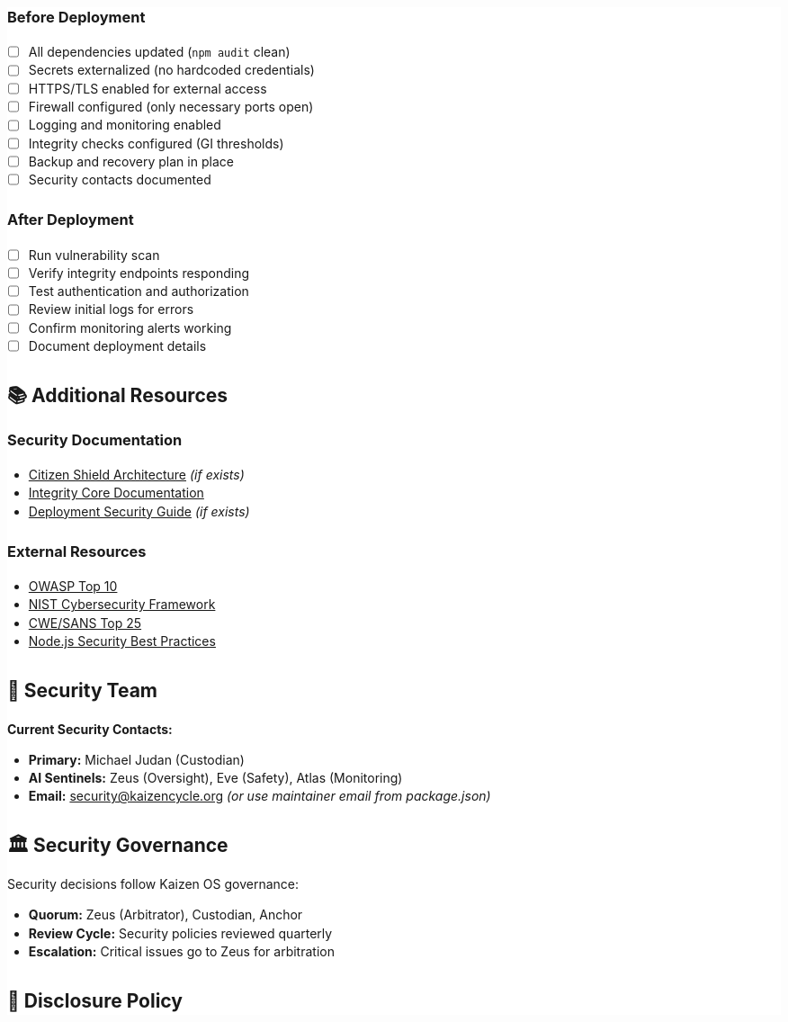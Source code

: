 ### Before Deployment

- [ ] All dependencies updated (`npm audit` clean)
- [ ] Secrets externalized (no hardcoded credentials)
- [ ] HTTPS/TLS enabled for external access
- [ ] Firewall configured (only necessary ports open)
- [ ] Logging and monitoring enabled
- [ ] Integrity checks configured (GI thresholds)
- [ ] Backup and recovery plan in place
- [ ] Security contacts documented

### After Deployment

- [ ] Run vulnerability scan
- [ ] Verify integrity endpoints responding
- [ ] Test authentication and authorization
- [ ] Review initial logs for errors
- [ ] Confirm monitoring alerts working
- [ ] Document deployment details

## 📚 Additional Resources

### Security Documentation

- [Citizen Shield Architecture](docs/architecture/citizen-shield.md) *(if exists)*
- [Integrity Core Documentation](packages/integrity-core/README.md)
- [Deployment Security Guide](docs/deployment/security.md) *(if exists)*

### External Resources

- [OWASP Top 10](https://owasp.org/www-project-top-ten/)
- [NIST Cybersecurity Framework](https://www.nist.gov/cyberframework)
- [CWE/SANS Top 25](https://cwe.mitre.org/top25/)
- [Node.js Security Best Practices](https://nodejs.org/en/docs/guides/security/)

## 🤝 Security Team

**Current Security Contacts:**

- **Primary:** Michael Judan (Custodian)
- **AI Sentinels:** Zeus (Oversight), Eve (Safety), Atlas (Monitoring)
- **Email:** security@kaizencycle.org *(or use maintainer email from package.json)*

## 🏛️ Security Governance

Security decisions follow Kaizen OS governance:

- **Quorum:** Zeus (Arbitrator), Custodian, Anchor
- **Review Cycle:** Security policies reviewed quarterly
- **Escalation:** Critical issues go to Zeus for arbitration

## 📜 Disclosure Policy
